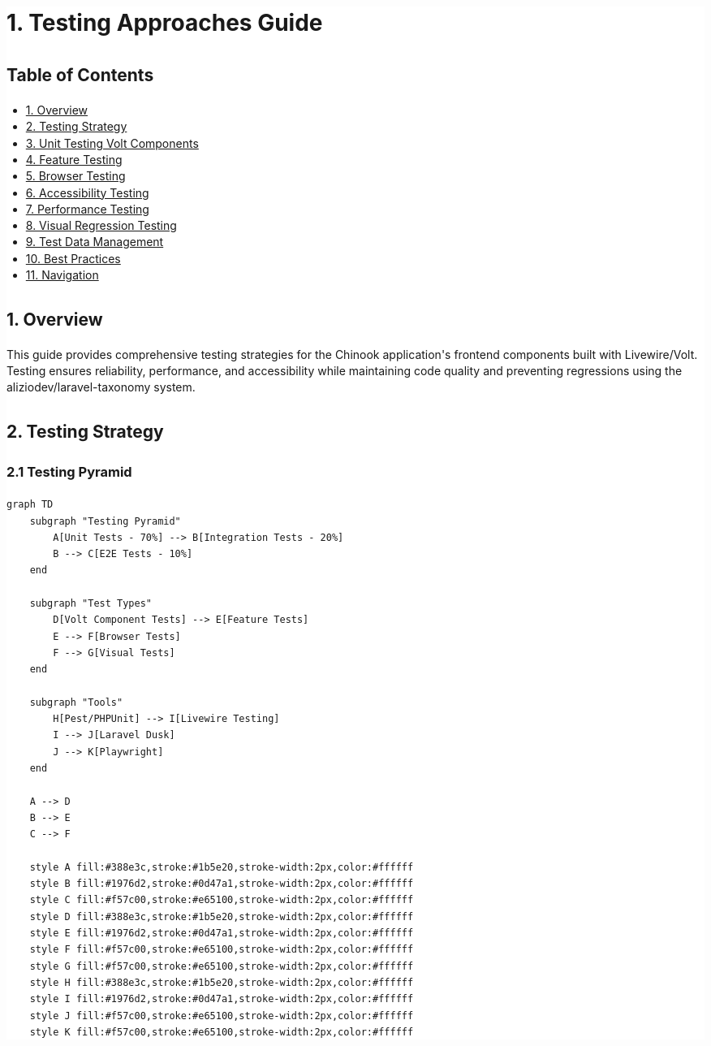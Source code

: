 # 1. Testing Approaches Guide

## Table of Contents

- [1. Overview](#1-overview)
- [2. Testing Strategy](#2-testing-strategy)
- [3. Unit Testing Volt Components](#3-unit-testing-volt-components)
- [4. Feature Testing](#4-feature-testing)
- [5. Browser Testing](#5-browser-testing)
- [6. Accessibility Testing](#6-accessibility-testing)
- [7. Performance Testing](#7-performance-testing)
- [8. Visual Regression Testing](#8-visual-regression-testing)
- [9. Test Data Management](#9-test-data-management)
- [10. Best Practices](#10-best-practices)
- [11. Navigation](#11-navigation)

## 1. Overview

This guide provides comprehensive testing strategies for the Chinook application's frontend components built with Livewire/Volt. Testing ensures reliability, performance, and accessibility while maintaining code quality and preventing regressions using the aliziodev/laravel-taxonomy system.

## 2. Testing Strategy

### 2.1 Testing Pyramid

```mermaid
graph TD
    subgraph "Testing Pyramid"
        A[Unit Tests - 70%] --> B[Integration Tests - 20%]
        B --> C[E2E Tests - 10%]
    end
    
    subgraph "Test Types"
        D[Volt Component Tests] --> E[Feature Tests]
        E --> F[Browser Tests]
        F --> G[Visual Tests]
    end
    
    subgraph "Tools"
        H[Pest/PHPUnit] --> I[Livewire Testing]
        I --> J[Laravel Dusk]
        J --> K[Playwright]
    end
    
    A --> D
    B --> E
    C --> F
    
    style A fill:#388e3c,stroke:#1b5e20,stroke-width:2px,color:#ffffff
    style B fill:#1976d2,stroke:#0d47a1,stroke-width:2px,color:#ffffff
    style C fill:#f57c00,stroke:#e65100,stroke-width:2px,color:#ffffff
    style D fill:#388e3c,stroke:#1b5e20,stroke-width:2px,color:#ffffff
    style E fill:#1976d2,stroke:#0d47a1,stroke-width:2px,color:#ffffff
    style F fill:#f57c00,stroke:#e65100,stroke-width:2px,color:#ffffff
    style G fill:#f57c00,stroke:#e65100,stroke-width:2px,color:#ffffff
    style H fill:#388e3c,stroke:#1b5e20,stroke-width:2px,color:#ffffff
    style I fill:#1976d2,stroke:#0d47a1,stroke-width:2px,color:#ffffff
    style J fill:#f57c00,stroke:#e65100,stroke-width:2px,color:#ffffff
    style K fill:#f57c00,stroke:#e65100,stroke-width:2px,color:#ffffff
```
